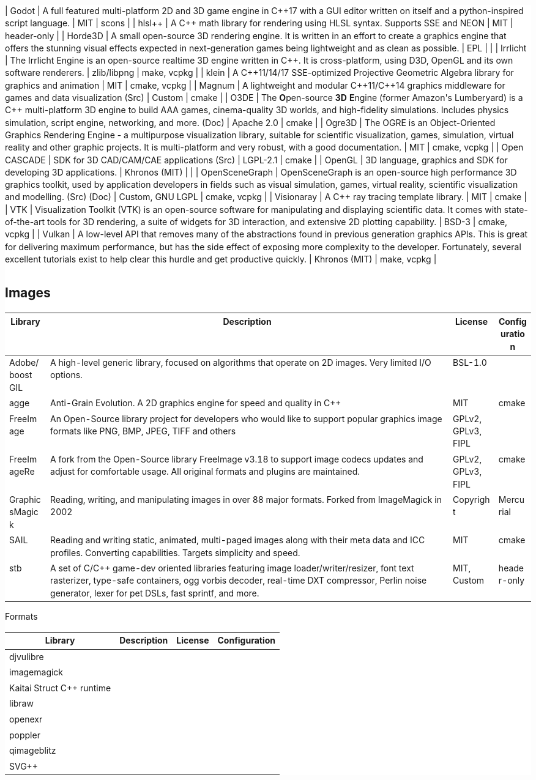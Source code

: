 | Godot | A full featured multi-platform 2D and 3D game engine in C++17 with a GUI editor written on itself and a python-inspired script language. | MIT | scons |
| hlsl++ | A C++ math library for rendering using HLSL syntax. Supports SSE and NEON | MIT | header-only |
| Horde3D | A small open-source 3D rendering engine. It is written in an effort to create a graphics engine that offers the stunning visual effects expected in next-generation games being lightweight and as clean as possible. | EPL |  |
| Irrlicht | The Irrlicht Engine is an open-source realtime 3D engine written in C++. It is cross-platform, using D3D, OpenGL and its own software renderers. | zlib/libpng | make, vcpkg |
| klein | A C++11/14/17 SSE-optimized Projective Geometric Algebra library for graphics and animation | MIT | cmake, vcpkg |
| Magnum | A lightweight and modular C++11/C++14 graphics middleware for games and data visualization (Src) | Custom | cmake |
| O3DE | The ****O****pen-source ****3D**** ****E****ngine (former Amazon's Lumberyard) is a C++ multi-platform 3D engine to build AAA games, cinema-quality 3D worlds, and high-fidelity simulations. Includes physics simulation, script engine, networking, and more. (Doc) | Apache 2.0 | cmake |
| Ogre3D | The OGRE is an Object-Oriented Graphics Rendering Engine - a multipurpose visualization library, suitable for scientific visualization, games, simulation, virtual reality and other graphic projects. It is multi-platform and very robust, with a good documentation. | MIT | cmake, vcpkg |
| Open CASCADE | SDK for 3D CAD/CAM/CAE applications (Src) | LGPL-2.1 | cmake |
| OpenGL | 3D language, graphics and SDK for developing 3D applications. | Khronos (MIT) |  |
| OpenSceneGraph | OpenSceneGraph is an open-source high performance 3D graphics toolkit, used by application developers in fields such as visual simulation, games, virtual reality, scientific visualization and modelling. (Src) (Doc) | Custom, GNU LGPL | cmake, vcpkg |
| Visionaray | A C++ ray tracing template library. | MIT | cmake |
| VTK | Visualization Toolkit (VTK) is an open-source software for manipulating and displaying scientific data. It comes with state-of-the-art tools for 3D rendering, a suite of widgets for 3D interaction, and extensive 2D plotting capability. | BSD-3 | cmake, vcpkg |
| Vulkan | A low-level API that removes many of the abstractions found in previous generation graphics APIs. This is great for delivering maximum performance, but has the side effect of exposing more complexity to the developer. Fortunately, several excellent tutorials exist to help clear this hurdle and get productive quickly. | Khronos (MIT) | make, vcpkg |

## Images

| Library | Description | License | Configuration |
| --- | --- | --- | --- |
| Adobe/boost GIL | A high-level generic library, focused on algorithms that operate on 2D images. Very limited I/O options. | BSL-1.0 |  |
| agge | Anti-Grain Evolution. A 2D graphics engine for speed and quality in C++ | MIT | cmake |
| FreeImage | An Open-Source library project for developers who would like to support popular graphics image formats like PNG, BMP, JPEG, TIFF and others | GPLv2, GPLv3, FIPL |  |
| FreeImageRe | A fork from the Open-Source library FreeImage v3.18 to support image codecs updates and adjust for comfortable usage. All original formats and plugins are maintained. | GPLv2, GPLv3, FIPL | cmake |
| GraphicsMagick | Reading, writing, and manipulating images in over 88 major formats. Forked from ImageMagick in 2002 | Copyright | Mercurial |
| SAIL | Reading and writing static, animated, multi-paged images along with their meta data and ICC profiles. Converting capabilities. Targets simplicity and speed. | MIT | cmake |
| stb | A set of C/C++ game-dev oriented libraries featuring image loader/writer/resizer, font text rasterizer, type-safe containers, ogg vorbis decoder, real-time DXT compressor, Perlin noise generator, lexer for pet DSLs, fast sprintf, and more. | MIT, Custom | header-only |

Formats

| Library | Description | License | Configuration |
| --- | --- | --- | --- |
| djvulibre |  |  |  |
| imagemagick |  |  |  |
| Kaitai Struct C++ runtime |  |  |  |
| libraw |  |  |  |
| openexr |  |  |  |
| poppler |  |  |  |
| qimageblitz |  |  |  |
| SVG++ |  |  |  |

